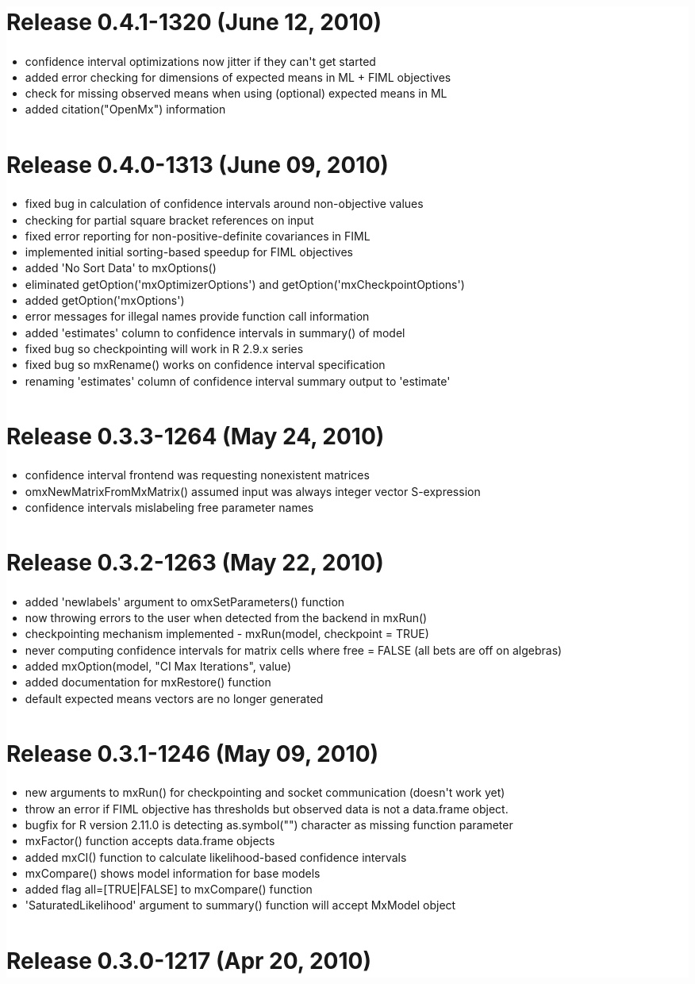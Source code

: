 Release 0.4.1-1320 (June 12, 2010)
==================================
* confidence interval optimizations now jitter if they can't get started
* added error checking for dimensions of expected means in ML + FIML objectives
* check for missing observed means when using (optional) expected means in ML
* added citation("OpenMx") information

Release 0.4.0-1313 (June 09, 2010)
==================================
* fixed bug in calculation of confidence intervals around non-objective values
* checking for partial square bracket references on input
* fixed error reporting for non-positive-definite covariances in FIML
* implemented initial sorting-based speedup for FIML objectives
* added 'No Sort Data' to mxOptions()
* eliminated getOption('mxOptimizerOptions') and getOption('mxCheckpointOptions') 
* added getOption('mxOptions')
* error messages for illegal names provide function call information
* added 'estimates' column to confidence intervals in summary() of model
* fixed bug so checkpointing will work in R 2.9.x series
* fixed bug so mxRename() works on confidence interval specification
* renaming 'estimates' column of confidence interval summary output to 'estimate'

Release 0.3.3-1264 (May 24, 2010)
=================================
* confidence interval frontend was requesting nonexistent matrices
* omxNewMatrixFromMxMatrix() assumed input was always integer vector S-expression
* confidence intervals mislabeling free parameter names

Release 0.3.2-1263 (May 22, 2010)
=================================
* added 'newlabels' argument to omxSetParameters() function
* now throwing errors to the user when detected from the backend in mxRun()
* checkpointing mechanism implemented - mxRun(model, checkpoint = TRUE)
* never computing confidence intervals for matrix cells where free = FALSE (all bets are off on algebras)
* added mxOption(model, "CI Max Iterations", value) 
* added documentation for mxRestore() function
* default expected means vectors are no longer generated

Release 0.3.1-1246 (May 09, 2010)
=================================

* new arguments to mxRun() for checkpointing and socket communication (doesn't work yet)
* throw an error if FIML objective has thresholds but observed data is not a data.frame object.
* bugfix for R version 2.11.0 is detecting as.symbol("") character as missing function parameter
* mxFactor() function accepts data.frame objects
* added mxCI() function to calculate likelihood-based confidence intervals
* mxCompare() shows model information for base models
* added flag all=[TRUE|FALSE] to mxCompare() function
* 'SaturatedLikelihood' argument to summary() function will accept MxModel object

Release 0.3.0-1217 (Apr 20, 2010)
=================================
